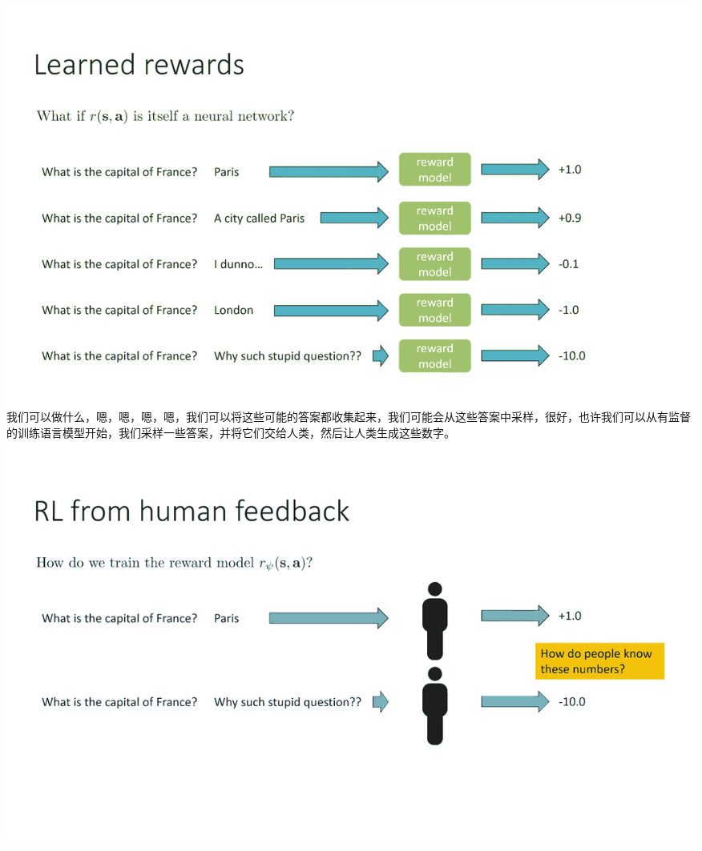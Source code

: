 ![](img/27a00e76ceff772368fcc3e666994316_9.png)

我们可以做什么，嗯，嗯，嗯，嗯，我们可以将这些可能的答案都收集起来，我们可能会从这些答案中采样，很好，也许我们可以从有监督的训练语言模型开始，我们采样一些答案，并将它们交给人类，然后让人类生成这些数字。



![](img/27a00e76ceff772368fcc3e666994316_11.png)

